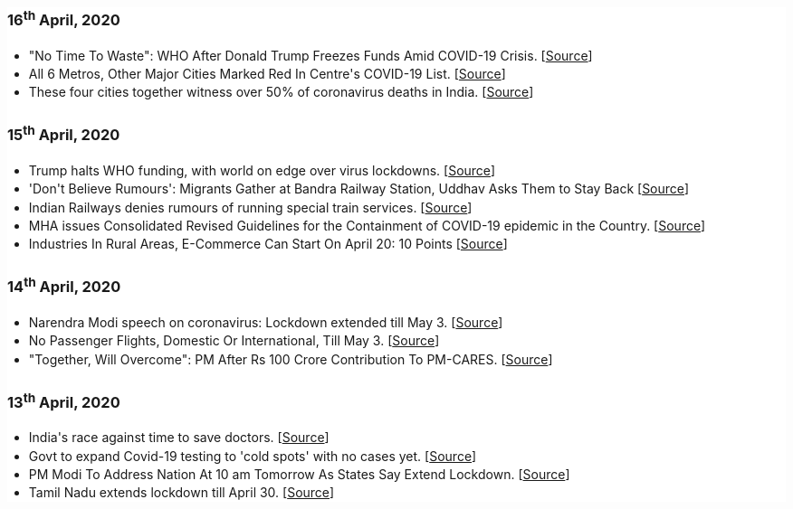 ### 16<sup>th</sup> April, 2020
- "No Time To Waste": WHO After Donald Trump Freezes Funds Amid COVID-19 Crisis. [[Source](https://www.ndtv.com/world-news/coronavirus-update-world-health-organization-says-no-time-to-waste-after-donald-trump-freezes-funds-2212353)]
- All 6 Metros, Other Major Cities Marked Red In Centre's COVID-19 List. [[Source](https://www.ndtv.com/india-news/coronavirus-all-6-metros-other-major-cities-marked-red-in-centres-covid-19-list-2212458)]
- These four cities together witness over 50% of coronavirus deaths in India. [[Source](https://www.hindustantimes.com/india-news/these-four-cities-together-witness-over-50-of-coronavirus-deaths-in-india/story-ifNi9RC2waFVHiHH53RbOM.html)]

### 15<sup>th</sup> April, 2020
- Trump halts WHO funding, with world on edge over virus lockdowns. [[Source](https://timesofindia.indiatimes.com/world/us/trump-halts-who-funding-with-world-on-edge-over-virus-lockdowns/articleshow/75150239.cms)]
- 'Don't Believe Rumours': Migrants Gather at Bandra Railway Station, Uddhav Asks Them to Stay Back [[Source](https://www.news18.com/news/india/dont-believe-rumours-migrants-gather-at-bandra-railway-station-uddhav-asks-them-to-stay-back-2577773.html)]
 - Indian Railways denies rumours of running special train services. [[Source](https://www.livemint.com/news/india/indian-railways-denies-rumours-of-running-special-train-services-11586889622567.html)]
 -  MHA issues Consolidated Revised Guidelines for the Containment of COVID-19 epidemic in the Country. [[Source](https://pib.gov.in/newsite/PrintRelease.aspx?relid=202264)]
- Industries In Rural Areas, E-Commerce Can Start On April 20: 10 Points [[Source](https://www.ndtv.com/india-news/coronavirus-lockdown-guidelines-select-activities-including-all-agriculture-allowed-from-april-20-to-2211967)]

### 14<sup>th</sup> April, 2020
- Narendra Modi speech on coronavirus: Lockdown extended till May 3. [[Source](https://www.livemint.com/news/india/coronavirus-lockdown-live-updates-narendra-modi-address-to-the-nation-on-covid-19-pandemic-11586835401046.html)]
- No Passenger Flights, Domestic Or International, Till May 3. [[Source](https://www.ndtv.com/india-news/coronavirus-lockdown-domestic-international-flights-suspended-till-may-3-says-aviation-ministry-news-2211407)]
- "Together, Will Overcome": PM After Rs 100 Crore Contribution To PM-CARES. [[Source](https://www.ndtv.com/india-news/coronavirus-together-will-overcome-pm-narendra-modi-after-radhakishan-damani-contributes-rs-100-cror-2211625)]

### 13<sup>th</sup> April, 2020
-  India's race against time to save doctors. [[Source](https://www.bbc.com/news/world-asia-india-52215071)]
- Govt to expand Covid-19 testing to 'cold spots' with no cases yet. [[Source](https://timesofindia.indiatimes.com/india/govt-to-expand-testing-to-cold-spots-with-no-cases-yet/articleshow/75113417.cms)]
- PM Modi To Address Nation At 10 am Tomorrow As States Say Extend Lockdown. [[Source](https://www.ndtv.com/india-news/coronavirus-lockdown-pm-narendra-modi-to-address-nation-at-10-am-tomorrow-amid-states-demand-to-exte-2210864)]
- Tamil Nadu extends lockdown till April 30. [[Source](https://timesofindia.indiatimes.com/city/chennai/coronavirus-tamil-nadu-extends-lockdown-till-april-30/articleshow/75122804.cms)]
